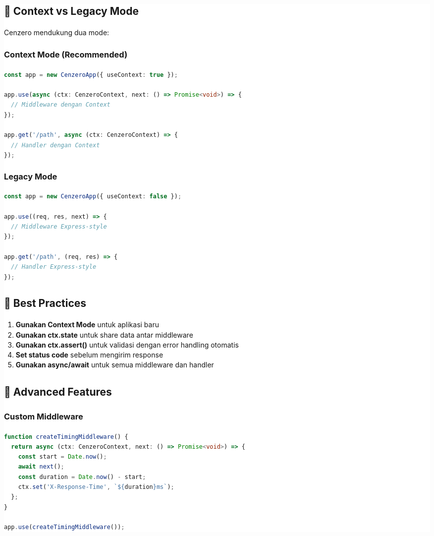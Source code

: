 ## 🔄 Context vs Legacy Mode

Cenzero mendukung dua mode:

### Context Mode (Recommended)
```typescript
const app = new CenzeroApp({ useContext: true });

app.use(async (ctx: CenzeroContext, next: () => Promise<void>) => {
  // Middleware dengan Context
});

app.get('/path', async (ctx: CenzeroContext) => {
  // Handler dengan Context
});
```

### Legacy Mode
```typescript
const app = new CenzeroApp({ useContext: false });

app.use((req, res, next) => {
  // Middleware Express-style
});

app.get('/path', (req, res) => {
  // Handler Express-style
});
```

## 🎯 Best Practices

1. **Gunakan Context Mode** untuk aplikasi baru
2. **Gunakan ctx.state** untuk share data antar middleware
3. **Gunakan ctx.assert()** untuk validasi dengan error handling otomatis
4. **Set status code** sebelum mengirim response
5. **Gunakan async/await** untuk semua middleware dan handler

## 🔧 Advanced Features

### Custom Middleware
```typescript
function createTimingMiddleware() {
  return async (ctx: CenzeroContext, next: () => Promise<void>) => {
    const start = Date.now();
    await next();
    const duration = Date.now() - start;
    ctx.set('X-Response-Time', `${duration}ms`);
  };
}

app.use(createTimingMiddleware());
```
